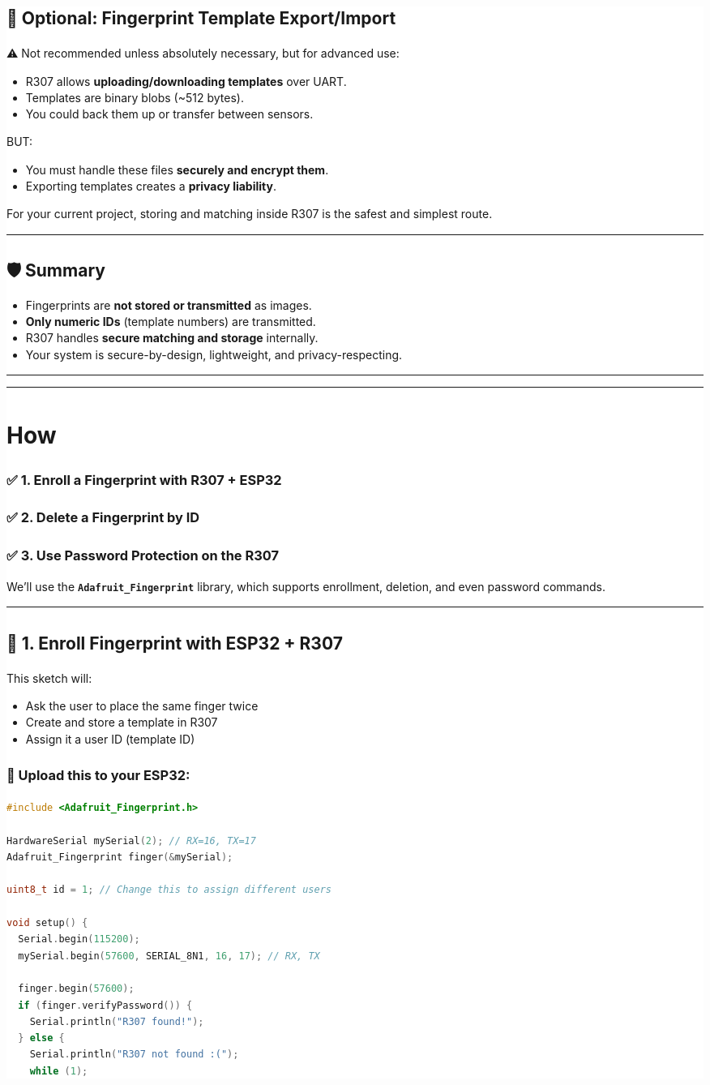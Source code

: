 
## 🧩 Optional: Fingerprint Template Export/Import

⚠️ Not recommended unless absolutely necessary, but for advanced use:
- R307 allows **uploading/downloading templates** over UART.
- Templates are binary blobs (~512 bytes).
- You could back them up or transfer between sensors.

BUT:
- You must handle these files **securely and encrypt them**.
- Exporting templates creates a **privacy liability**.

For your current project, storing and matching inside R307 is the safest and simplest route.

---

## 🛡️ Summary

- Fingerprints are **not stored or transmitted** as images.
- **Only numeric IDs** (template numbers) are transmitted.
- R307 handles **secure matching and storage** internally.
- Your system is secure-by-design, lightweight, and privacy-respecting.

---

---
# How
### ✅ 1. **Enroll a Fingerprint with R307 + ESP32**
### ✅ 2. **Delete a Fingerprint by ID**
### ✅ 3. **Use Password Protection on the R307**

We’ll use the **`Adafruit_Fingerprint`** library, which supports enrollment, deletion, and even password commands.

---

## 🔹 1. **Enroll Fingerprint with ESP32 + R307**

This sketch will:
- Ask the user to place the same finger twice
- Create and store a template in R307
- Assign it a user ID (template ID)

### 🔧 Upload this to your ESP32:
```cpp
#include <Adafruit_Fingerprint.h>

HardwareSerial mySerial(2); // RX=16, TX=17
Adafruit_Fingerprint finger(&mySerial);

uint8_t id = 1; // Change this to assign different users

void setup() {
  Serial.begin(115200);
  mySerial.begin(57600, SERIAL_8N1, 16, 17); // RX, TX

  finger.begin(57600);
  if (finger.verifyPassword()) {
    Serial.println("R307 found!");
  } else {
    Serial.println("R307 not found :(");
    while (1);
```